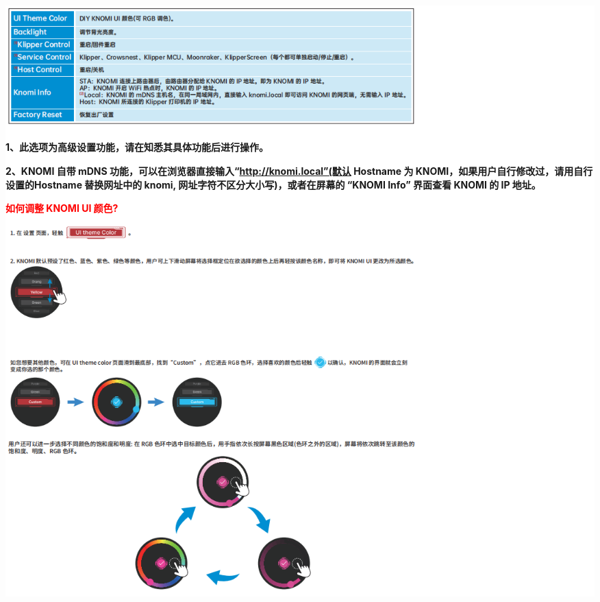 <img src=img/KNOMI2/KNOMI2_CN26.png width="600" />

**1、此选项为高级设置功能，请在知悉其具体功能后进行操作。**

**2、KNOMI 自带 mDNS 功能，可以在浏览器直接输入“http://knomi.local”(默认 Hostname 为 KNOMI，如果用户自行修改过，请用自行设置的Hostname 替换网址中的 knomi, 网址字符不区分大小写)，或者在屏幕的 “KNOMI Info” 界面查看 KNOMI 的 IP 地址。**

<font  color="red">**如何调整 KNOMI UI 颜色?**</font> 

<img src=img/KNOMI2/KNOMI2_CN27.png width="600" />

<img src=img/KNOMI2/KNOMI2_CN28.png width="600" />
